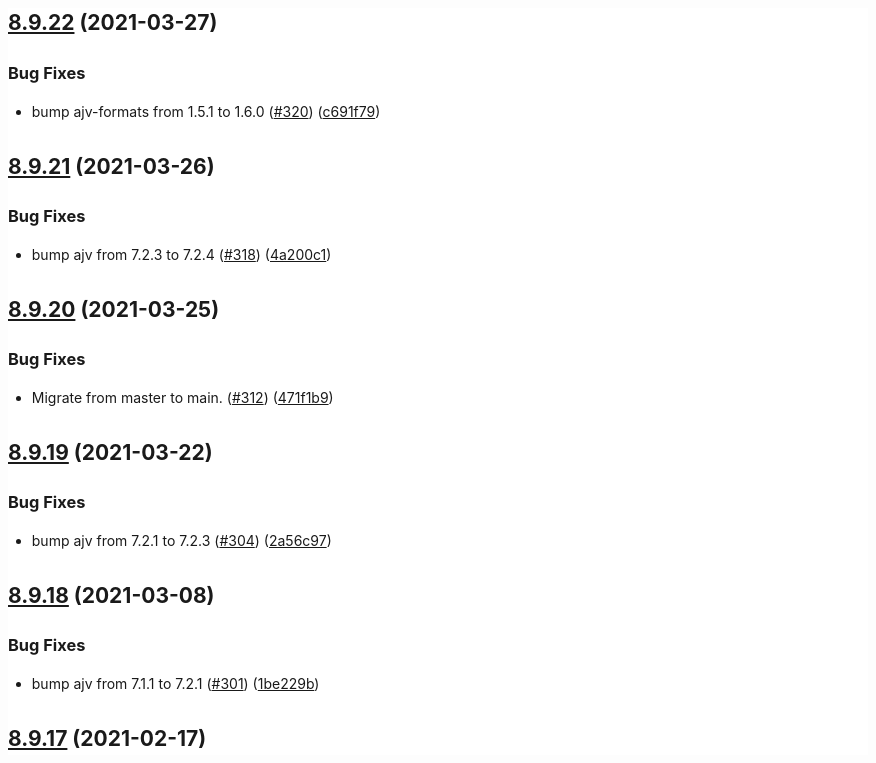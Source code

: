 ## [8.9.22](https://github.com/thenativeweb/validate-value/compare/8.9.21...8.9.22) (2021-03-27)


### Bug Fixes

* bump ajv-formats from 1.5.1 to 1.6.0 ([#320](https://github.com/thenativeweb/validate-value/issues/320)) ([c691f79](https://github.com/thenativeweb/validate-value/commit/c691f79b4afb0111b0829df3c6cff3032394ada3))

## [8.9.21](https://github.com/thenativeweb/validate-value/compare/8.9.20...8.9.21) (2021-03-26)


### Bug Fixes

* bump ajv from 7.2.3 to 7.2.4 ([#318](https://github.com/thenativeweb/validate-value/issues/318)) ([4a200c1](https://github.com/thenativeweb/validate-value/commit/4a200c138020fffbae419d83c4a8e236d48575a7))

## [8.9.20](https://github.com/thenativeweb/validate-value/compare/8.9.19...8.9.20) (2021-03-25)


### Bug Fixes

* Migrate from master to main. ([#312](https://github.com/thenativeweb/validate-value/issues/312)) ([471f1b9](https://github.com/thenativeweb/validate-value/commit/471f1b95f1849db854c70ce90256e6f36ae12223))

## [8.9.19](https://github.com/thenativeweb/validate-value/compare/8.9.18...8.9.19) (2021-03-22)


### Bug Fixes

* bump ajv from 7.2.1 to 7.2.3 ([#304](https://github.com/thenativeweb/validate-value/issues/304)) ([2a56c97](https://github.com/thenativeweb/validate-value/commit/2a56c974e4f2d437443d145e3a2c184c347a0227))

## [8.9.18](https://github.com/thenativeweb/validate-value/compare/8.9.17...8.9.18) (2021-03-08)


### Bug Fixes

* bump ajv from 7.1.1 to 7.2.1 ([#301](https://github.com/thenativeweb/validate-value/issues/301)) ([1be229b](https://github.com/thenativeweb/validate-value/commit/1be229b0364e3df4548f23afe36369cc72eeea01))

## [8.9.17](https://github.com/thenativeweb/validate-value/compare/8.9.16...8.9.17) (2021-02-17)
